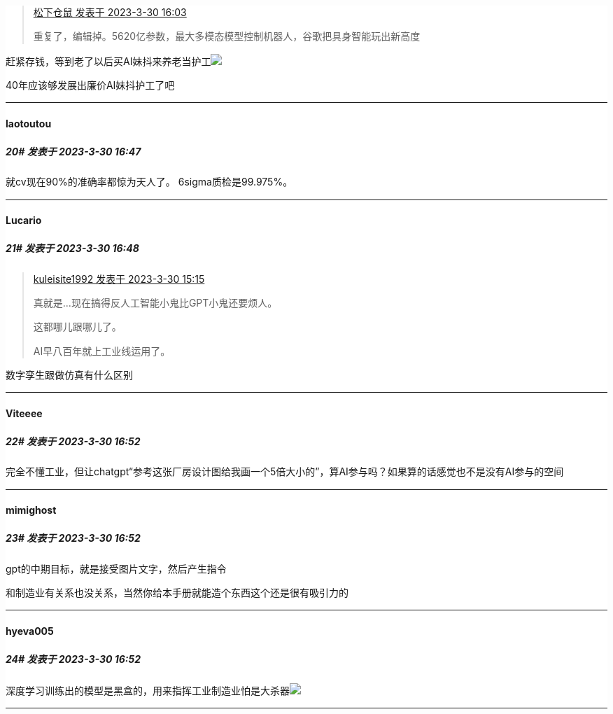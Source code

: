 <blockquote><a href="httphttps://bbs.saraba1st.com/2b/forum.php?mod=redirect&amp;goto=findpost&amp;pid=60275299&amp;ptid=2126638" target="_blank">松下仓鼠 发表于 2023-3-30 16:03</a>

重复了，编辑掉。5620亿参数，最大多模态模型控制机器人，谷歌把具身智能玩出新高度</blockquote>
赶紧存钱，等到老了以后买AI妹抖来养老当护工<img src="https://static.saraba1st.com/image/smiley/face2017/022.png" referrerpolicy="no-referrer">

40年应该够发展出廉价AI妹抖护工了吧

*****

####  laotoutou  
##### 20#       发表于 2023-3-30 16:47

就cv现在90%的准确率都惊为天人了。
6sigma质检是99.975%。

*****

####  Lucario  
##### 21#       发表于 2023-3-30 16:48

<blockquote><a href="httphttps://bbs.saraba1st.com/2b/forum.php?mod=redirect&amp;goto=findpost&amp;pid=60274737&amp;ptid=2126638" target="_blank">kuleisite1992 发表于 2023-3-30 15:15</a>

真就是...现在搞得反人工智能小鬼比GPT小鬼还要烦人。

这都哪儿跟哪儿了。

AI早八百年就上工业线运用了。</blockquote>
数字孪生跟做仿真有什么区别

*****

####  Viteeee  
##### 22#       发表于 2023-3-30 16:52

完全不懂工业，但让chatgpt“参考这张厂房设计图给我画一个5倍大小的”，算AI参与吗？如果算的话感觉也不是没有AI参与的空间

*****

####  mimighost  
##### 23#       发表于 2023-3-30 16:52

gpt的中期目标，就是接受图片文字，然后产生指令

和制造业有关系也没关系，当然你给本手册就能造个东西这个还是很有吸引力的

*****

####  hyeva005  
##### 24#       发表于 2023-3-30 16:52

深度学习训练出的模型是黑盒的，用来指挥工业制造业怕是大杀器<img src="https://static.saraba1st.com/image/smiley/face2017/117.png" referrerpolicy="no-referrer">

*****
